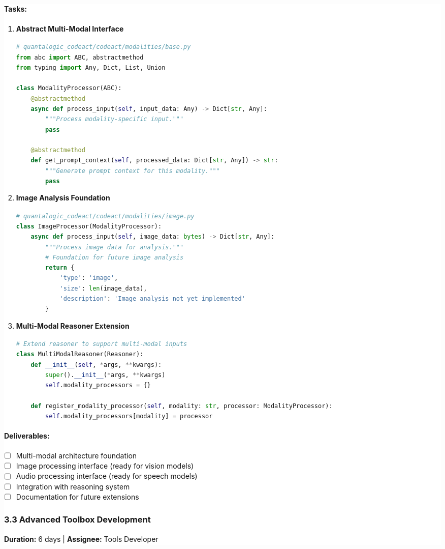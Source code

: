 #### Tasks:
1. **Abstract Multi-Modal Interface**
   ```python
   # quantalogic_codeact/codeact/modalities/base.py
   from abc import ABC, abstractmethod
   from typing import Any, Dict, List, Union
   
   class ModalityProcessor(ABC):
       @abstractmethod
       async def process_input(self, input_data: Any) -> Dict[str, Any]:
           """Process modality-specific input."""
           pass
       
       @abstractmethod
       def get_prompt_context(self, processed_data: Dict[str, Any]) -> str:
           """Generate prompt context for this modality."""
           pass
   ```

2. **Image Analysis Foundation**
   ```python
   # quantalogic_codeact/codeact/modalities/image.py
   class ImageProcessor(ModalityProcessor):
       async def process_input(self, image_data: bytes) -> Dict[str, Any]:
           """Process image data for analysis."""
           # Foundation for future image analysis
           return {
               'type': 'image',
               'size': len(image_data),
               'description': 'Image analysis not yet implemented'
           }
   ```

3. **Multi-Modal Reasoner Extension**
   ```python
   # Extend reasoner to support multi-modal inputs
   class MultiModalReasoner(Reasoner):
       def __init__(self, *args, **kwargs):
           super().__init__(*args, **kwargs)
           self.modality_processors = {}
       
       def register_modality_processor(self, modality: str, processor: ModalityProcessor):
           self.modality_processors[modality] = processor
   ```

#### Deliverables:
- [ ] Multi-modal architecture foundation
- [ ] Image processing interface (ready for vision models)
- [ ] Audio processing interface (ready for speech models)
- [ ] Integration with reasoning system
- [ ] Documentation for future extensions

### 3.3 Advanced Toolbox Development
**Duration:** 6 days | **Assignee:** Tools Developer
